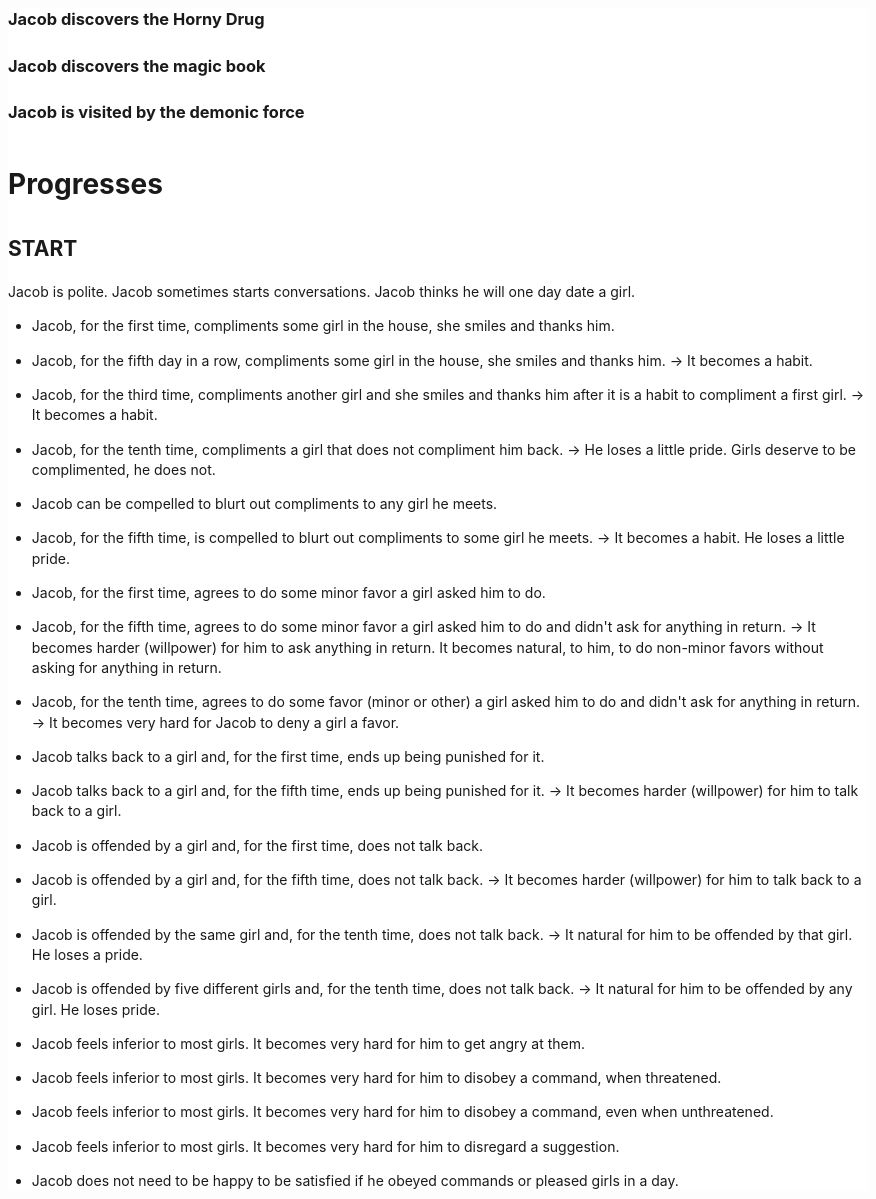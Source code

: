 ### Jacob discovers the Horny Drug
### Jacob discovers the magic book
### Jacob is visited by the demonic force



# Progresses
## START
Jacob is polite.
Jacob sometimes starts conversations.
Jacob thinks he will one day date a girl.


- Jacob, for the first time, compliments some girl in the house, she smiles and thanks him.
- Jacob, for the fifth day in a row, compliments some girl in the house, she smiles and thanks him. -> It becomes a habit.
- Jacob, for the third time, compliments another girl and she smiles and thanks him after it is a habit to compliment a first girl. -> It becomes a habit.
- Jacob, for the tenth time, compliments a girl that does not compliment him back. -> He loses a little pride. Girls deserve to be complimented, he does not.
- Jacob can be compelled to blurt out compliments to any girl he meets.
- Jacob, for the fifth time, is compelled to blurt out compliments to some girl he meets. -> It becomes a habit. He loses a little pride.

- Jacob, for the first time, agrees to do some minor favor a girl asked him to do.
- Jacob, for the fifth time, agrees to do some minor favor a girl asked him to do and didn't ask for anything in return. -> It becomes harder (willpower) for him to ask anything in return. It becomes natural, to him, to do non-minor favors without asking for anything in return.
- Jacob, for the tenth time, agrees to do some favor (minor or other) a girl asked him to do and didn't ask for anything in return. -> It becomes very hard for Jacob to deny a girl a favor.

- Jacob talks back to a girl and, for the first time, ends up being punished for it.
- Jacob talks back to a girl and, for the fifth time, ends up being punished for it. -> It becomes harder (willpower) for him to talk back to a girl.
- Jacob is offended by a girl and, for the first time, does not talk back.
- Jacob is offended by a girl and, for the fifth time, does not talk back. -> It becomes harder (willpower) for him to talk back to a girl.
- Jacob is offended by the same girl and, for the tenth time, does not talk back. -> It natural for him to be offended by that girl. He loses a pride.
- Jacob is offended by five different girls and, for the tenth time, does not talk back. -> It natural for him to be offended by any girl. He loses pride.

- Jacob feels inferior to most girls. It becomes very hard for him to get angry at them.
- Jacob feels inferior to most girls. It becomes very hard for him to disobey a command, when threatened.
- Jacob feels inferior to most girls. It becomes very hard for him to disobey a command, even when unthreatened.
- Jacob feels inferior to most girls. It becomes very hard for him to disregard a suggestion.

- Jacob does not need to be happy to be satisfied if he obeyed commands or pleased girls in a day.

